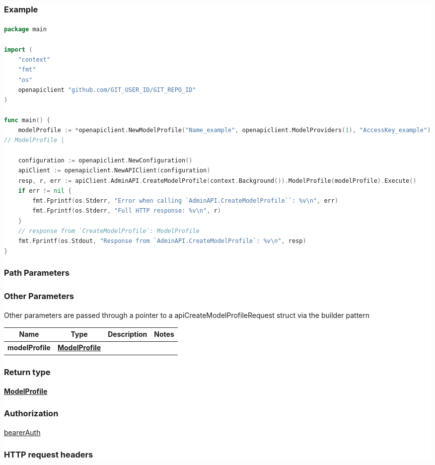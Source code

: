 
### Example

```go
package main

import (
	"context"
	"fmt"
	"os"
	openapiclient "github.com/GIT_USER_ID/GIT_REPO_ID"
)

func main() {
	modelProfile := *openapiclient.NewModelProfile("Name_example", openapiclient.ModelProviders(1), "AccessKey_example") // ModelProfile | 

	configuration := openapiclient.NewConfiguration()
	apiClient := openapiclient.NewAPIClient(configuration)
	resp, r, err := apiClient.AdminAPI.CreateModelProfile(context.Background()).ModelProfile(modelProfile).Execute()
	if err != nil {
		fmt.Fprintf(os.Stderr, "Error when calling `AdminAPI.CreateModelProfile``: %v\n", err)
		fmt.Fprintf(os.Stderr, "Full HTTP response: %v\n", r)
	}
	// response from `CreateModelProfile`: ModelProfile
	fmt.Fprintf(os.Stdout, "Response from `AdminAPI.CreateModelProfile`: %v\n", resp)
}
```

### Path Parameters



### Other Parameters

Other parameters are passed through a pointer to a apiCreateModelProfileRequest struct via the builder pattern


Name | Type | Description  | Notes
------------- | ------------- | ------------- | -------------
 **modelProfile** | [**ModelProfile**](ModelProfile.md) |  | 

### Return type

[**ModelProfile**](ModelProfile.md)

### Authorization

[bearerAuth](../README.md#bearerAuth)

### HTTP request headers
